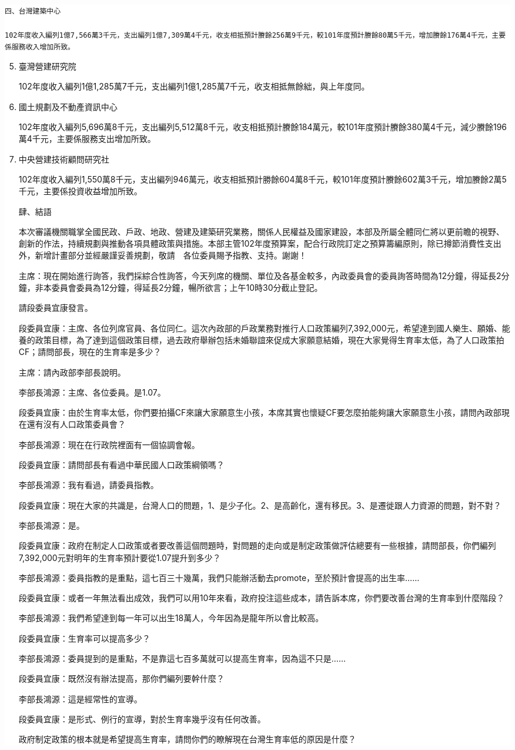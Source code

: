     四、台灣建築中心

    102年度收入編列1億7,566萬3千元，支出編列1億7,309萬4千元，收支相抵預計賸餘256萬9千元，較101年度預計賸餘80萬5千元，增加賸餘176萬4千元，主要係服務收入增加所致。

5. 臺灣營建研究院

    102年度收入編列1億1,285萬7千元，支出編列1億1,285萬7千元，收支相抵無餘絀，與上年度同。

6. 國土規劃及不動產資訊中心

    102年度收入編列5,696萬8千元，支出編列5,512萬8千元，收支相抵預計賸餘184萬元，較101年度預計賸餘380萬4千元，減少賸餘196萬4千元，主要係服務支出增加所致。

7. 中央營建技術顧問研究社

    102年度收入編列1,550萬8千元，支出編列946萬元，收支相抵預計勝餘604萬8千元，較101年度預計賸餘602萬3千元，增加賸餘2萬5千元，主要係投資收益增加所致。

    肆、結語

    本次審議機關職掌全國民政、戶政、地政、營建及建築研究業務，關係人民權益及國家建設，本部及所屬全體同仁將以更前瞻的視野、創新的作法，持續規劃與推動各項具體政策與措施。本部主管102年度預算案，配合行政院訂定之預算籌編原則，除已撙節消費性支出外，新增計畫部分並經嚴謹妥善規劃，敬請　各位委員賜予指教、支持。謝謝！

    主席：現在開始進行詢答，我們採綜合性詢答，今天列席的機關、單位及各基金較多，內政委員會的委員詢答時間為12分鐘，得延長2分鐘，非本委員會委員為12分鐘，得延長2分鐘，暢所欲言；上午10時30分截止登記。

    請段委員宜康發言。

    段委員宜康：主席、各位列席官員、各位同仁。這次內政部的戶政業務對推行人口政策編列7,392,000元，希望達到國人樂生、願婚、能養的政策目標，為了達到這個政策目標，過去政府舉辦包括未婚聯誼來促成大家願意結婚，現在大家覺得生育率太低，為了人口政策拍CF；請問部長，現在的生育率是多少？

    主席：請內政部李部長說明。

    李部長鴻源：主席、各位委員。是1.07。

    段委員宜康：由於生育率太低，你們要拍攝CF來讓大家願意生小孩，本席其實也懷疑CF要怎麼拍能夠讓大家願意生小孩，請問內政部現在還有沒有人口政策委員會？

    李部長鴻源：現在在行政院裡面有一個協調會報。

    段委員宜康：請問部長有看過中華民國人口政策綱領嗎？

    李部長鴻源：我有看過，請委員指教。

    段委員宜康：現在大家的共識是，台灣人口的問題，1、是少子化。2、是高齡化，還有移民。3、是遷徙跟人力資源的問題，對不對？

    李部長鴻源：是。

    段委員宜康：政府在制定人口政策或者要改善這個問題時，對問題的走向或是制定政策做評估總要有一些根據，請問部長，你們編列7,392,000元對明年的生育率預計要從1.07提升到多少？

    李部長鴻源：委員指教的是重點，這七百三十幾萬，我們只能辦活動去promote，至於預計會提高的出生率……

    段委員宜康：或者一年無法看出成效，我們可以用10年來看，政府投注這些成本，請告訴本席，你們要改善台灣的生育率到什麼階段？

    李部長鴻源：我們希望達到每一年可以出生18萬人，今年因為是龍年所以會比較高。

    段委員宜康：生育率可以提高多少？

    李部長鴻源：委員提到的是重點，不是靠這七百多萬就可以提高生育率，因為這不只是……

    段委員宜康：既然沒有辦法提高，那你們編列要幹什麼？

    李部長鴻源：這是經常性的宣導。

    段委員宜康：是形式、例行的宣導，對於生育率幾乎沒有任何改善。

    政府制定政策的根本就是希望提高生育率，請問你們的瞭解現在台灣生育率低的原因是什麼？
